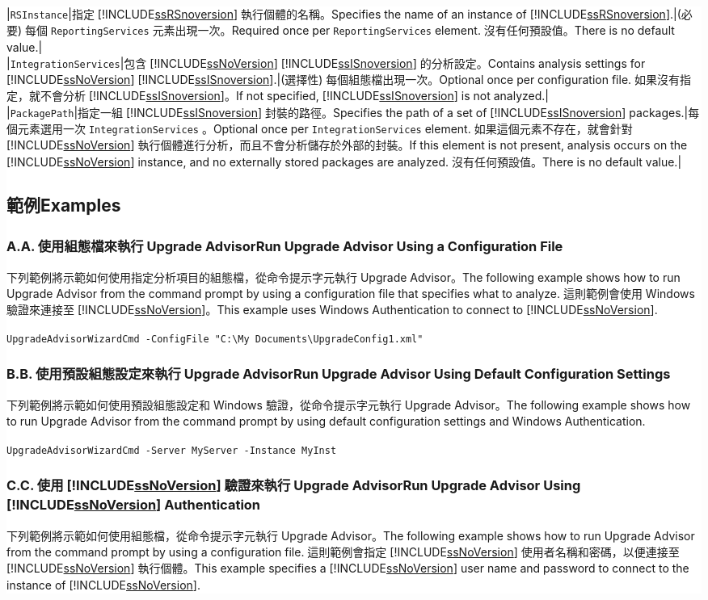 |`RSInstance`|<span data-ttu-id="a4ca9-221">指定 [!INCLUDE[ssRSnoversion](../../includes/ssrsnoversion-md.md)] 執行個體的名稱。</span><span class="sxs-lookup"><span data-stu-id="a4ca9-221">Specifies the name of an instance of [!INCLUDE[ssRSnoversion](../../includes/ssrsnoversion-md.md)].</span></span>|<span data-ttu-id="a4ca9-222">(必要) 每個 `ReportingServices` 元素出現一次。</span><span class="sxs-lookup"><span data-stu-id="a4ca9-222">Required once per `ReportingServices` element.</span></span> <span data-ttu-id="a4ca9-223">沒有任何預設值。</span><span class="sxs-lookup"><span data-stu-id="a4ca9-223">There is no default value.</span></span>|  
|`IntegrationServices`|<span data-ttu-id="a4ca9-224">包含 [!INCLUDE[ssNoVersion](../../includes/ssnoversion-md.md)] [!INCLUDE[ssISnoversion](../../includes/ssisnoversion-md.md)] 的分析設定。</span><span class="sxs-lookup"><span data-stu-id="a4ca9-224">Contains analysis settings for [!INCLUDE[ssNoVersion](../../includes/ssnoversion-md.md)] [!INCLUDE[ssISnoversion](../../includes/ssisnoversion-md.md)].</span></span>|<span data-ttu-id="a4ca9-225">(選擇性) 每個組態檔出現一次。</span><span class="sxs-lookup"><span data-stu-id="a4ca9-225">Optional once per configuration file.</span></span> <span data-ttu-id="a4ca9-226">如果沒有指定，就不會分析 [!INCLUDE[ssISnoversion](../../includes/ssisnoversion-md.md)]。</span><span class="sxs-lookup"><span data-stu-id="a4ca9-226">If not specified, [!INCLUDE[ssISnoversion](../../includes/ssisnoversion-md.md)] is not analyzed.</span></span>|  
|`PackagePath`|<span data-ttu-id="a4ca9-227">指定一組 [!INCLUDE[ssISnoversion](../../includes/ssisnoversion-md.md)] 封裝的路徑。</span><span class="sxs-lookup"><span data-stu-id="a4ca9-227">Specifies the path of a set of [!INCLUDE[ssISnoversion](../../includes/ssisnoversion-md.md)] packages.</span></span>|<span data-ttu-id="a4ca9-228">每個元素選用一次 `IntegrationServices` 。</span><span class="sxs-lookup"><span data-stu-id="a4ca9-228">Optional once per `IntegrationServices` element.</span></span> <span data-ttu-id="a4ca9-229">如果這個元素不存在，就會針對 [!INCLUDE[ssNoVersion](../../includes/ssnoversion-md.md)] 執行個體進行分析，而且不會分析儲存於外部的封裝。</span><span class="sxs-lookup"><span data-stu-id="a4ca9-229">If this element is not present, analysis occurs on the [!INCLUDE[ssNoVersion](../../includes/ssnoversion-md.md)] instance, and no externally stored packages are analyzed.</span></span> <span data-ttu-id="a4ca9-230">沒有任何預設值。</span><span class="sxs-lookup"><span data-stu-id="a4ca9-230">There is no default value.</span></span>|  
  
## <a name="examples"></a><span data-ttu-id="a4ca9-231">範例</span><span class="sxs-lookup"><span data-stu-id="a4ca9-231">Examples</span></span>  
  
### <a name="a-run-upgrade-advisor-using-a-configuration-file"></a><span data-ttu-id="a4ca9-232">A.</span><span class="sxs-lookup"><span data-stu-id="a4ca9-232">A.</span></span> <span data-ttu-id="a4ca9-233">使用組態檔來執行 Upgrade Advisor</span><span class="sxs-lookup"><span data-stu-id="a4ca9-233">Run Upgrade Advisor Using a Configuration File</span></span>  
 <span data-ttu-id="a4ca9-234">下列範例將示範如何使用指定分析項目的組態檔，從命令提示字元執行 Upgrade Advisor。</span><span class="sxs-lookup"><span data-stu-id="a4ca9-234">The following example shows how to run Upgrade Advisor from the command prompt by using a configuration file that specifies what to analyze.</span></span> <span data-ttu-id="a4ca9-235">這則範例會使用 Windows 驗證來連接至 [!INCLUDE[ssNoVersion](../../includes/ssnoversion-md.md)]。</span><span class="sxs-lookup"><span data-stu-id="a4ca9-235">This example uses Windows Authentication to connect to [!INCLUDE[ssNoVersion](../../includes/ssnoversion-md.md)].</span></span>  
  
```  
UpgradeAdvisorWizardCmd -ConfigFile "C:\My Documents\UpgradeConfig1.xml"  
```  
  
### <a name="b-run-upgrade-advisor-using-default-configuration-settings"></a><span data-ttu-id="a4ca9-236">B.</span><span class="sxs-lookup"><span data-stu-id="a4ca9-236">B.</span></span> <span data-ttu-id="a4ca9-237">使用預設組態設定來執行 Upgrade Advisor</span><span class="sxs-lookup"><span data-stu-id="a4ca9-237">Run Upgrade Advisor Using Default Configuration Settings</span></span>  
 <span data-ttu-id="a4ca9-238">下列範例將示範如何使用預設組態設定和 Windows 驗證，從命令提示字元執行 Upgrade Advisor。</span><span class="sxs-lookup"><span data-stu-id="a4ca9-238">The following example shows how to run Upgrade Advisor from the command prompt by using default configuration settings and Windows Authentication.</span></span>  
  
```  
UpgradeAdvisorWizardCmd -Server MyServer -Instance MyInst   
```  
  
### <a name="c-run-upgrade-advisor-using-ssnoversion-authentication"></a><span data-ttu-id="a4ca9-239">C.</span><span class="sxs-lookup"><span data-stu-id="a4ca9-239">C.</span></span> <span data-ttu-id="a4ca9-240">使用 [!INCLUDE[ssNoVersion](../../includes/ssnoversion-md.md)] 驗證來執行 Upgrade Advisor</span><span class="sxs-lookup"><span data-stu-id="a4ca9-240">Run Upgrade Advisor Using [!INCLUDE[ssNoVersion](../../includes/ssnoversion-md.md)] Authentication</span></span>  
 <span data-ttu-id="a4ca9-241">下列範例將示範如何使用組態檔，從命令提示字元執行 Upgrade Advisor。</span><span class="sxs-lookup"><span data-stu-id="a4ca9-241">The following example shows how to run Upgrade Advisor from the command prompt by using a configuration file.</span></span> <span data-ttu-id="a4ca9-242">這則範例會指定 [!INCLUDE[ssNoVersion](../../includes/ssnoversion-md.md)] 使用者名稱和密碼，以便連接至 [!INCLUDE[ssNoVersion](../../includes/ssnoversion-md.md)] 執行個體。</span><span class="sxs-lookup"><span data-stu-id="a4ca9-242">This example specifies a [!INCLUDE[ssNoVersion](../../includes/ssnoversion-md.md)] user name and password to connect to the instance of [!INCLUDE[ssNoVersion](../../includes/ssnoversion-md.md)].</span></span>  
  